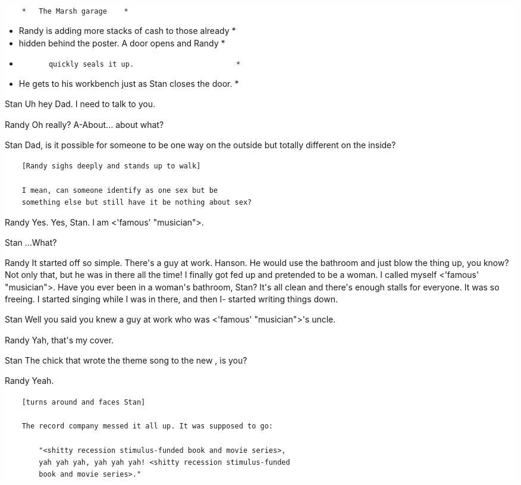         *   The Marsh garage    *

*  Randy is adding more stacks of cash to those already  *
*    hidden behind the poster. A door opens and Randy    *
*            quickly seals it up.                        *

* He gets to his workbench just as Stan closes the door. *

Stan
        Uh hey Dad. I need to talk to you.

Randy
        Oh really? A-About... about what?

Stan
        Dad, is it possible for someone to be one way on
        the outside but totally different on the inside?

        [Randy sighs deeply and stands up to walk]

        I mean, can someone identify as one sex but be
        something else but still have it be nothing about sex?

Randy
        Yes. Yes, Stan. I am <'famous' "musician">.

Stan
        ...What?

Randy
        It started off so simple. There's a guy at work. Hanson.
        He would use the bathroom and just blow the thing up, you know?
        Not only that, but he was in there all the time! I finally got
        fed up and pretended to be a woman.
        I called myself <'famous' "musician">. Have you ever been in a
        woman's bathroom, Stan? It's all clean and there's enough stalls
        for everyone. It was so freeing. I started singing while I was
        in there, and then I- started writing things down.

Stan
        Well you said you knew a guy at work who was
        <'famous' "musician">'s uncle.

Randy
        Yah, that's my cover.

Stan
        The chick that wrote the theme song to the new
        <shitty recession stimulus-funded book and movie series>, is you?

Randy
        Yeah.

        [turns around and faces Stan]

        The record company messed it all up. It was supposed to go:

            "<shitty recession stimulus-funded book and movie series>,
            yah yah yah, yah yah yah! <shitty recession stimulus-funded
            book and movie series>."
